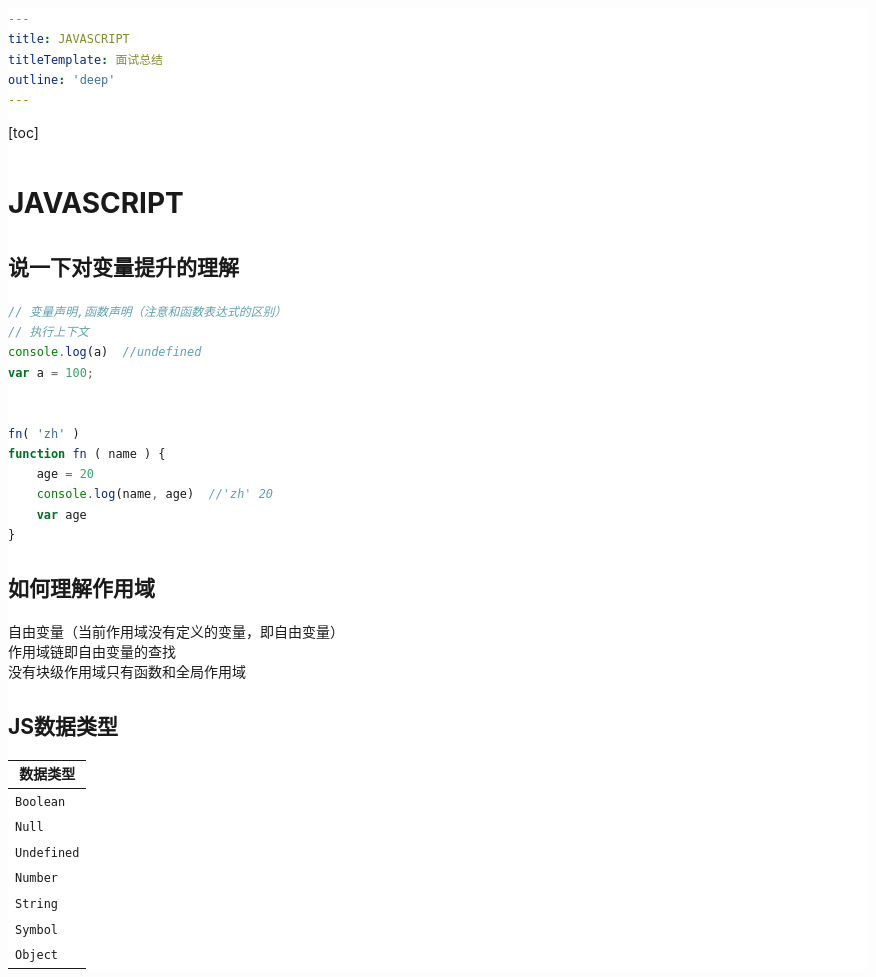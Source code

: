 ```yaml
---
title: JAVASCRIPT
titleTemplate: 面试总结
outline: 'deep'
---
```


[toc]

# JAVASCRIPT

## 说一下对变量提升的理解

```js
// 变量声明,函数声明（注意和函数表达式的区别）
// 执行上下文
console.log(a)  //undefined
var a = 100;


fn( 'zh' )  
function fn ( name ) {
    age = 20
    console.log(name, age)  //'zh' 20
    var age
}
```


## 如何理解作用域

自由变量（当前作用域没有定义的变量，即自由变量）<br/>
作用域链即自由变量的查找<br/>
没有块级作用域只有函数和全局作用域

## JS数据类型

| 数据类型 |
|  ----  |
| `Boolean` |
| `Null` |
| `Undefined`  |
| `Number` |
| `String` |
| `Symbol` |
| `Object` |
